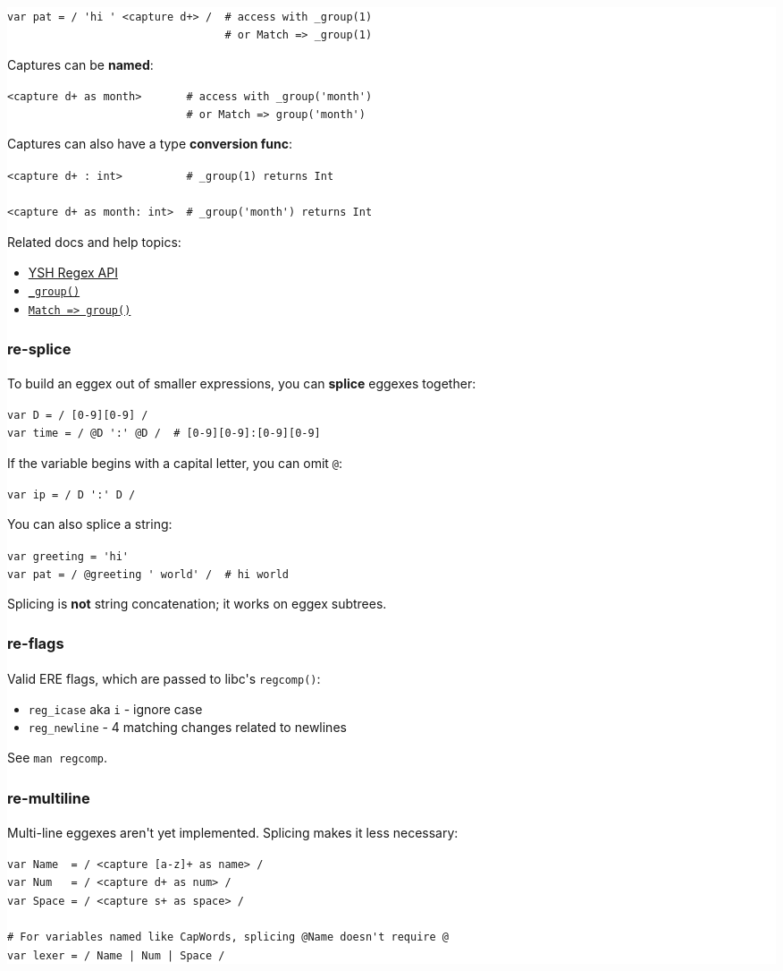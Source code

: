     var pat = / 'hi ' <capture d+> /  # access with _group(1)
                                      # or Match => _group(1)

Captures can be **named**:

    <capture d+ as month>       # access with _group('month')
                                # or Match => group('month')

Captures can also have a type **conversion func**:

    <capture d+ : int>          # _group(1) returns Int

    <capture d+ as month: int>  # _group('month') returns Int

Related docs and help topics:

- [YSH Regex API](../ysh-regex-api.html)
- [`_group()`](chap-builtin-func.html#_group)
- [`Match => group()`](chap-type-method.html#group)

### re-splice

To build an eggex out of smaller expressions, you can **splice** eggexes
together:

    var D = / [0-9][0-9] /
    var time = / @D ':' @D /  # [0-9][0-9]:[0-9][0-9]

If the variable begins with a capital letter, you can omit `@`:

    var ip = / D ':' D /

You can also splice a string:

    var greeting = 'hi'
    var pat = / @greeting ' world' /  # hi world

Splicing is **not** string concatenation; it works on eggex subtrees.

### re-flags

Valid ERE flags, which are passed to libc's `regcomp()`:

- `reg_icase` aka `i` - ignore case
- `reg_newline` - 4 matching changes related to newlines

See `man regcomp`.

### re-multiline

Multi-line eggexes aren't yet implemented.  Splicing makes it less necessary:

    var Name  = / <capture [a-z]+ as name> /
    var Num   = / <capture d+ as num> /
    var Space = / <capture s+ as space> /

    # For variables named like CapWords, splicing @Name doesn't require @
    var lexer = / Name | Num | Space /


[Command]: chap-type-method.html#Command
[Expr]: chap-type-method.html#Expr
